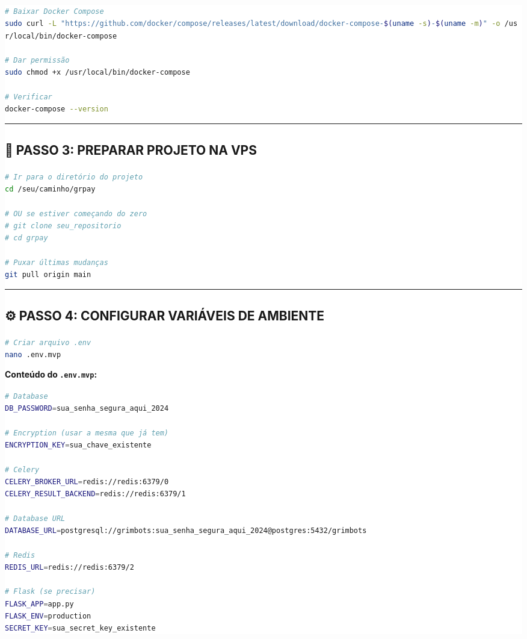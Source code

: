 ```bash
# Baixar Docker Compose
sudo curl -L "https://github.com/docker/compose/releases/latest/download/docker-compose-$(uname -s)-$(uname -m)" -o /usr/local/bin/docker-compose

# Dar permissão
sudo chmod +x /usr/local/bin/docker-compose

# Verificar
docker-compose --version
```

---

## 📂 **PASSO 3: PREPARAR PROJETO NA VPS**

```bash
# Ir para o diretório do projeto
cd /seu/caminho/grpay

# OU se estiver começando do zero
# git clone seu_repositorio
# cd grpay

# Puxar últimas mudanças
git pull origin main
```

---

## ⚙️ **PASSO 4: CONFIGURAR VARIÁVEIS DE AMBIENTE**

```bash
# Criar arquivo .env
nano .env.mvp
```

**Conteúdo do `.env.mvp`:**
```bash
# Database
DB_PASSWORD=sua_senha_segura_aqui_2024

# Encryption (usar a mesma que já tem)
ENCRYPTION_KEY=sua_chave_existente

# Celery
CELERY_BROKER_URL=redis://redis:6379/0
CELERY_RESULT_BACKEND=redis://redis:6379/1

# Database URL
DATABASE_URL=postgresql://grimbots:sua_senha_segura_aqui_2024@postgres:5432/grimbots

# Redis
REDIS_URL=redis://redis:6379/2

# Flask (se precisar)
FLASK_APP=app.py
FLASK_ENV=production
SECRET_KEY=sua_secret_key_existente
```
